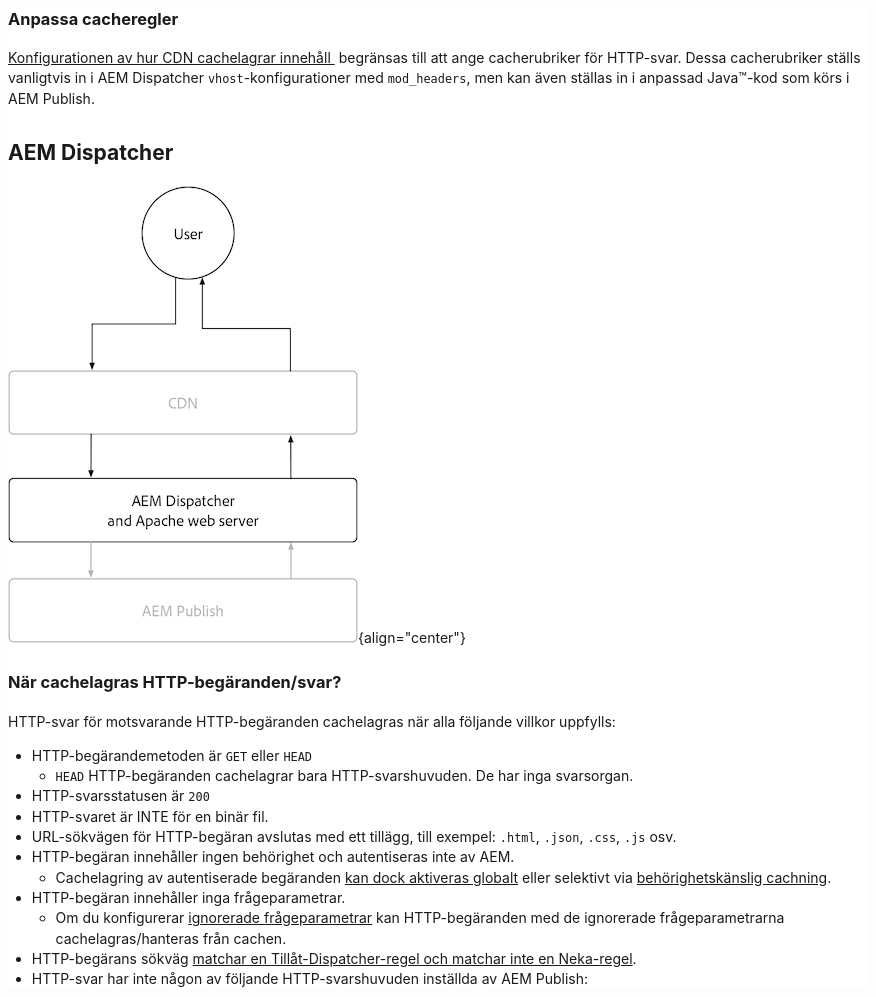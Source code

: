 ### Anpassa cacheregler

[Konfigurationen av hur CDN cachelagrar innehåll &#x200B;](https://experienceleague.adobe.com/docs/experience-manager-cloud-service/content/implementing/content-delivery/caching.html?lang=sv-SE#disp) begränsas till att ange cacherubriker för HTTP-svar. Dessa cacherubriker ställs vanligtvis in i AEM Dispatcher `vhost`-konfigurationer med `mod_headers`, men kan även ställas in i anpassad Java™-kod som körs i AEM Publish.

## AEM Dispatcher

![AEM Publish AEM Dispatcher](./assets/publish/publish-dispatcher.png){align="center"}

### När cachelagras HTTP-begäranden/svar?

HTTP-svar för motsvarande HTTP-begäranden cachelagras när alla följande villkor uppfylls:

+ HTTP-begärandemetoden är `GET` eller `HEAD`
   + `HEAD` HTTP-begäranden cachelagrar bara HTTP-svarshuvuden. De har inga svarsorgan.
+ HTTP-svarsstatusen är `200`
+ HTTP-svaret är INTE för en binär fil.
+ URL-sökvägen för HTTP-begäran avslutas med ett tillägg, till exempel: `.html`, `.json`, `.css`, `.js` osv.
+ HTTP-begäran innehåller ingen behörighet och autentiseras inte av AEM.
   + Cachelagring av autentiserade begäranden [kan dock aktiveras globalt](https://experienceleague.adobe.com/docs/experience-manager-dispatcher/using/configuring/dispatcher-configuration.html?lang=sv-SE#caching-when-authentication-is-used) eller selektivt via [behörighetskänslig cachning](https://experienceleague.adobe.com/docs/experience-manager-dispatcher/using/configuring/permissions-cache.html?lang=sv-SE).
+ HTTP-begäran innehåller inga frågeparametrar.
   + Om du konfigurerar [ignorerade frågeparametrar](https://experienceleague.adobe.com/docs/experience-manager-dispatcher/using/configuring/dispatcher-configuration.html?lang=sv-SE#ignoring-url-parameters) kan HTTP-begäranden med de ignorerade frågeparametrarna cachelagras/hanteras från cachen.
+ HTTP-begärans sökväg [&#x200B; matchar en Tillåt-Dispatcher-regel och matchar inte en Neka-regel &#x200B;](https://experienceleague.adobe.com/docs/experience-manager-dispatcher/using/configuring/dispatcher-configuration.html?lang=sv-SE#specifying-the-documents-to-cache).
+ HTTP-svar har inte någon av följande HTTP-svarshuvuden inställda av AEM Publish:
